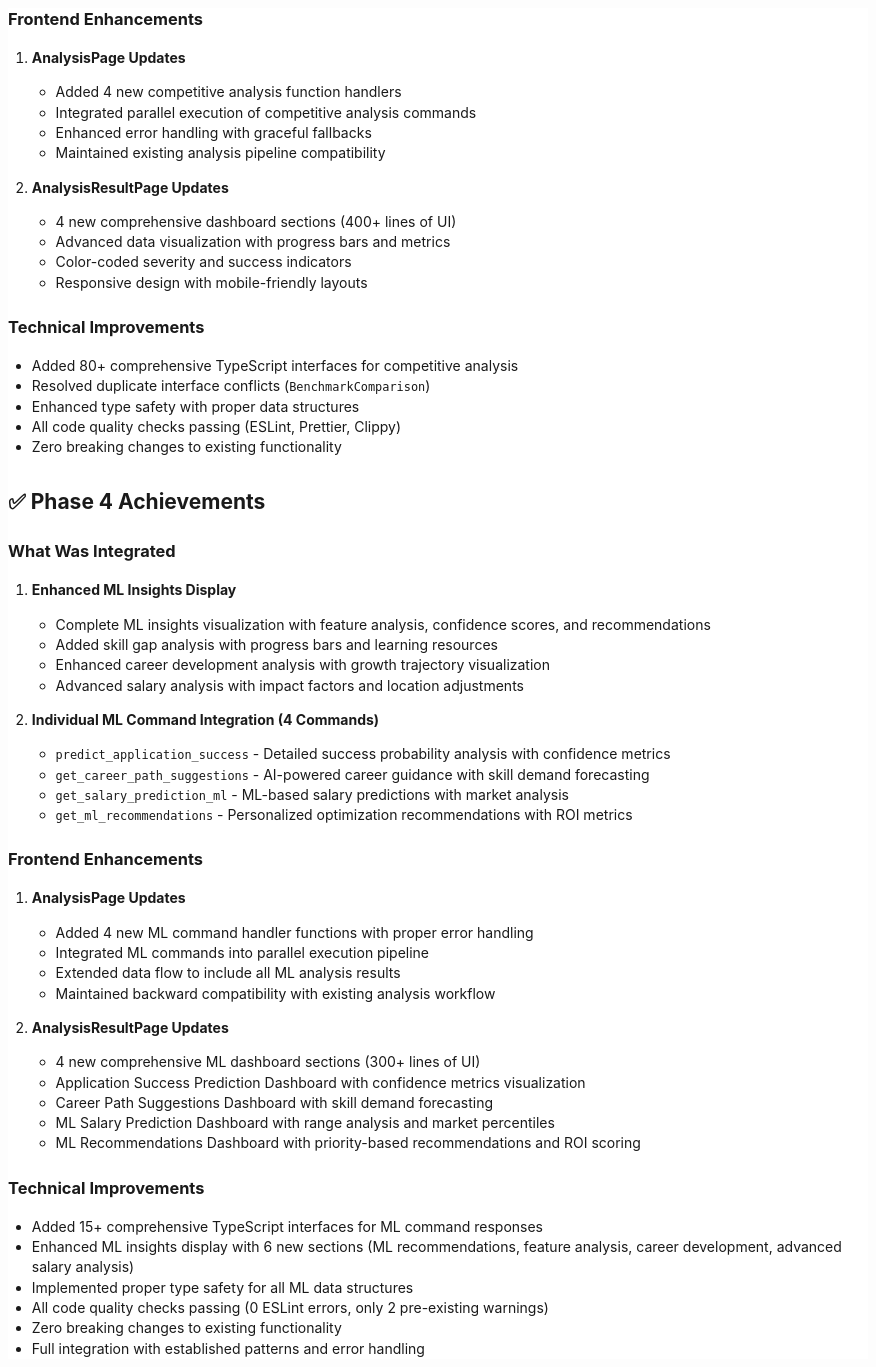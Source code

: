 ### **Frontend Enhancements**
1. **AnalysisPage Updates**
   - Added 4 new competitive analysis function handlers
   - Integrated parallel execution of competitive analysis commands
   - Enhanced error handling with graceful fallbacks
   - Maintained existing analysis pipeline compatibility

2. **AnalysisResultPage Updates**
   - 4 new comprehensive dashboard sections (400+ lines of UI)
   - Advanced data visualization with progress bars and metrics
   - Color-coded severity and success indicators
   - Responsive design with mobile-friendly layouts

### **Technical Improvements**
- Added 80+ comprehensive TypeScript interfaces for competitive analysis
- Resolved duplicate interface conflicts (`BenchmarkComparison`)
- Enhanced type safety with proper data structures
- All code quality checks passing (ESLint, Prettier, Clippy)
- Zero breaking changes to existing functionality

## ✅ **Phase 4 Achievements**

### **What Was Integrated**
1. **Enhanced ML Insights Display**
   - Complete ML insights visualization with feature analysis, confidence scores, and recommendations
   - Added skill gap analysis with progress bars and learning resources
   - Enhanced career development analysis with growth trajectory visualization
   - Advanced salary analysis with impact factors and location adjustments

2. **Individual ML Command Integration (4 Commands)**
   - `predict_application_success` - Detailed success probability analysis with confidence metrics
   - `get_career_path_suggestions` - AI-powered career guidance with skill demand forecasting
   - `get_salary_prediction_ml` - ML-based salary predictions with market analysis
   - `get_ml_recommendations` - Personalized optimization recommendations with ROI metrics

### **Frontend Enhancements**
1. **AnalysisPage Updates**
   - Added 4 new ML command handler functions with proper error handling
   - Integrated ML commands into parallel execution pipeline
   - Extended data flow to include all ML analysis results
   - Maintained backward compatibility with existing analysis workflow

2. **AnalysisResultPage Updates**
   - 4 new comprehensive ML dashboard sections (300+ lines of UI)
   - Application Success Prediction Dashboard with confidence metrics visualization
   - Career Path Suggestions Dashboard with skill demand forecasting
   - ML Salary Prediction Dashboard with range analysis and market percentiles
   - ML Recommendations Dashboard with priority-based recommendations and ROI scoring

### **Technical Improvements**
- Added 15+ comprehensive TypeScript interfaces for ML command responses
- Enhanced ML insights display with 6 new sections (ML recommendations, feature analysis, career development, advanced salary analysis)
- Implemented proper type safety for all ML data structures
- All code quality checks passing (0 ESLint errors, only 2 pre-existing warnings)
- Zero breaking changes to existing functionality
- Full integration with established patterns and error handling
